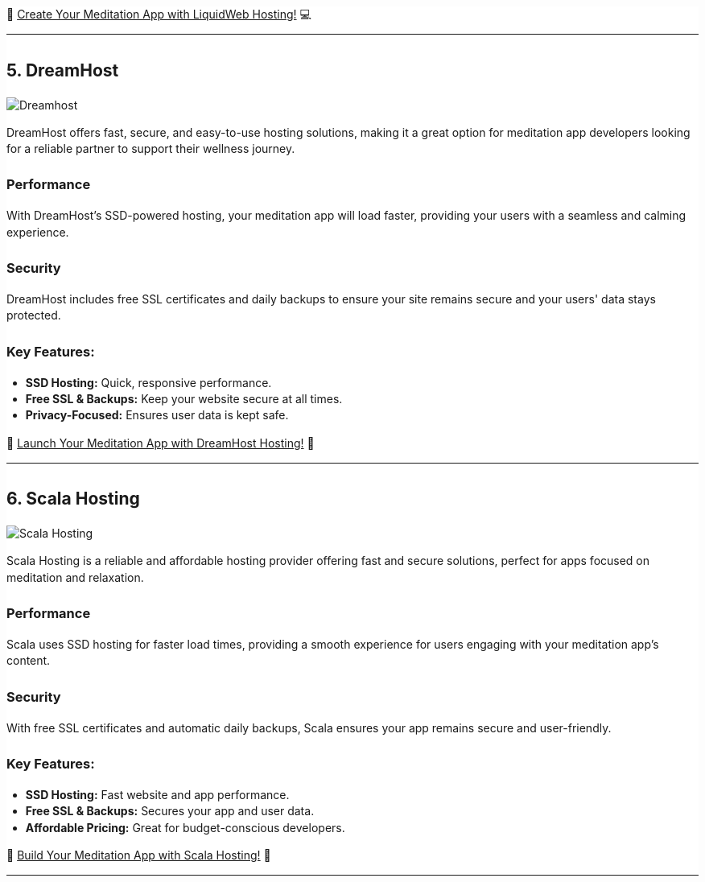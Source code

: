 🌿 [Create Your Meditation App with LiquidWeb Hosting!](https://snipitx.com/liquidweb-jy) 💻

---

## 5. DreamHost

![Dreamhost](https://i.imgur.com/rXIg8ip.jpeg "Dreamhost Hosting")

DreamHost offers fast, secure, and easy-to-use hosting solutions, making it a great option for meditation app developers looking for a reliable partner to support their wellness journey.

### Performance
With DreamHost’s SSD-powered hosting, your meditation app will load faster, providing your users with a seamless and calming experience.

### Security
DreamHost includes free SSL certificates and daily backups to ensure your site remains secure and your users' data stays protected.

### Key Features:
- **SSD Hosting:** Quick, responsive performance.
- **Free SSL & Backups:** Keep your website secure at all times.
- **Privacy-Focused:** Ensures user data is kept safe.

🌱 [Launch Your Meditation App with DreamHost Hosting!](https://snipitx.com/dreamhost-jy) 🌸

---

## 6. Scala Hosting

![Scala Hosting](https://i.imgur.com/uJ5JIK3.png "Scala Web Hosting")

Scala Hosting is a reliable and affordable hosting provider offering fast and secure solutions, perfect for apps focused on meditation and relaxation.

### Performance
Scala uses SSD hosting for faster load times, providing a smooth experience for users engaging with your meditation app’s content.

### Security
With free SSL certificates and automatic daily backups, Scala ensures your app remains secure and user-friendly.

### Key Features:
- **SSD Hosting:** Fast website and app performance.
- **Free SSL & Backups:** Secures your app and user data.
- **Affordable Pricing:** Great for budget-conscious developers.

🌿 [Build Your Meditation App with Scala Hosting!](https://snipitx.com/scala-jy) 🌸

---
